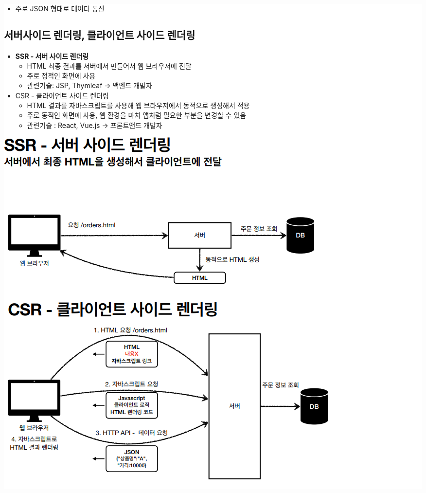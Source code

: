 - 주로 JSON 형태로 데이터 통신

## 서버사이드 렌더링, 클라이언트 사이드 렌더링

- **SSR - 서버 사이드 렌더링**
    - HTML 최종 결과를 서버에서 만들어서 웹 브라우저에 전달
    - 주로 정적인 화면에 사용
    - 관련기술: JSP, Thymleaf → 백엔드 개발자
- CSR - 클라이언트 사이드 렌더링
    - HTML 결과를 자바스크립트를 사용해 웹 브라우저에서 동적으로 생성해서 적용
    - 주로 동적인 화면에 사용, 웹 환경을 마치 앱처럼 필요한 부분을 변경할 수 있음
    - 관련기술 : React, Vue.js → 프론트앤드 개발자

![Untitled](/assets/mvc1-10.png)

![Untitled](/assets/mvc1-11.png)
